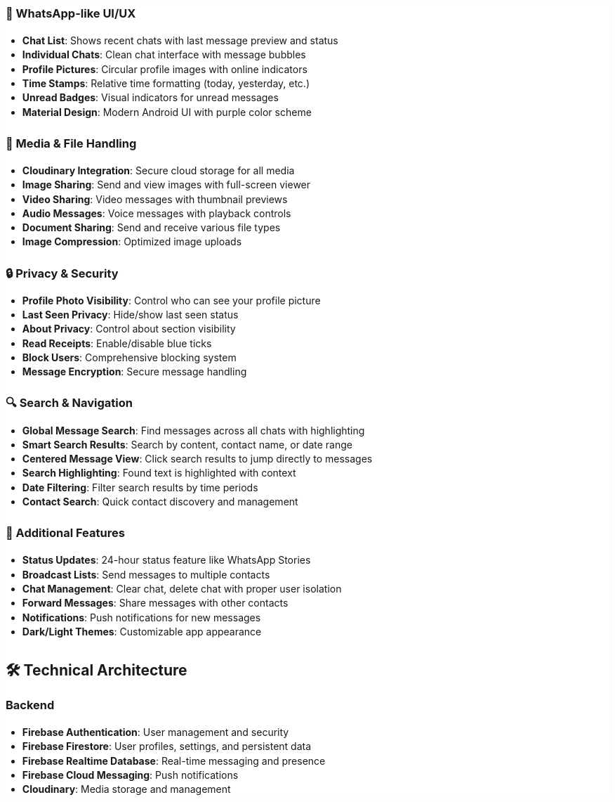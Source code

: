 ### 📱 WhatsApp-like UI/UX
- **Chat List**: Shows recent chats with last message preview and status
- **Individual Chats**: Clean chat interface with message bubbles
- **Profile Pictures**: Circular profile images with online indicators
- **Time Stamps**: Relative time formatting (today, yesterday, etc.)
- **Unread Badges**: Visual indicators for unread messages
- **Material Design**: Modern Android UI with purple color scheme

### 📁 Media & File Handling
- **Cloudinary Integration**: Secure cloud storage for all media
- **Image Sharing**: Send and view images with full-screen viewer
- **Video Sharing**: Video messages with thumbnail previews
- **Audio Messages**: Voice messages with playback controls
- **Document Sharing**: Send and receive various file types
- **Image Compression**: Optimized image uploads

### 🔒 Privacy & Security
- **Profile Photo Visibility**: Control who can see your profile picture
- **Last Seen Privacy**: Hide/show last seen status
- **About Privacy**: Control about section visibility
- **Read Receipts**: Enable/disable blue ticks
- **Block Users**: Comprehensive blocking system
- **Message Encryption**: Secure message handling

### 🔍 Search & Navigation
- **Global Message Search**: Find messages across all chats with highlighting
- **Smart Search Results**: Search by content, contact name, or date range
- **Centered Message View**: Click search results to jump directly to messages
- **Search Highlighting**: Found text is highlighted with context
- **Date Filtering**: Filter search results by time periods
- **Contact Search**: Quick contact discovery and management

### 📢 Additional Features
- **Status Updates**: 24-hour status feature like WhatsApp Stories
- **Broadcast Lists**: Send messages to multiple contacts
- **Chat Management**: Clear chat, delete chat with proper user isolation
- **Forward Messages**: Share messages with other contacts
- **Notifications**: Push notifications for new messages
- **Dark/Light Themes**: Customizable app appearance

## 🛠 Technical Architecture

### Backend
- **Firebase Authentication**: User management and security
- **Firebase Firestore**: User profiles, settings, and persistent data
- **Firebase Realtime Database**: Real-time messaging and presence
- **Firebase Cloud Messaging**: Push notifications
- **Cloudinary**: Media storage and management

